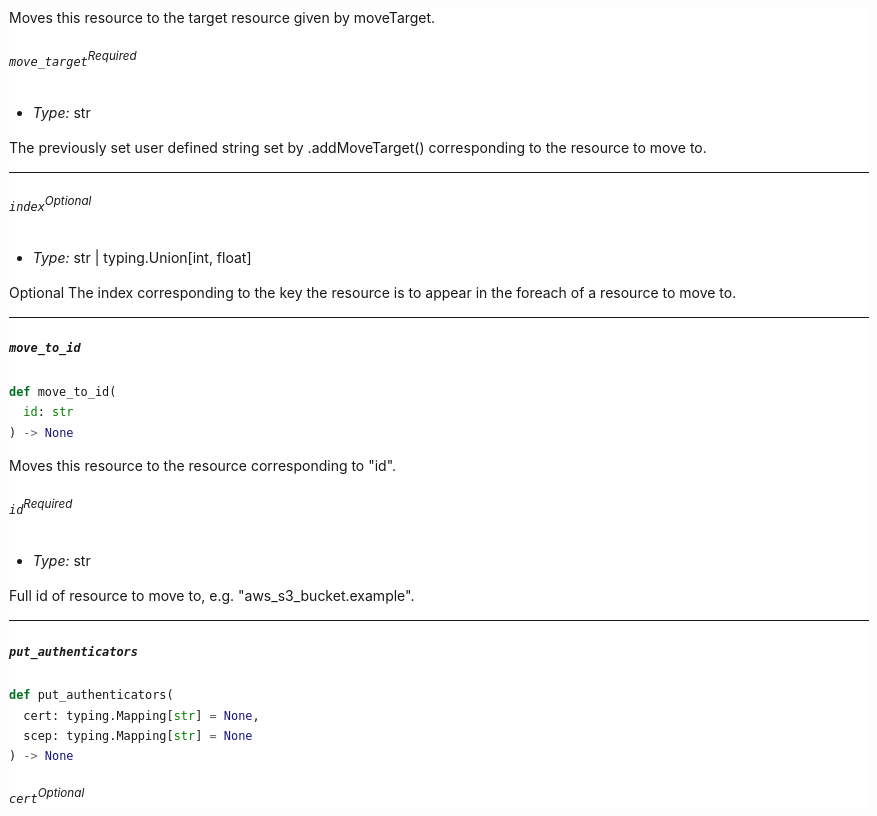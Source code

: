 Moves this resource to the target resource given by moveTarget.

###### `move_target`<sup>Required</sup> <a name="move_target" id="@cdktf/provider-vault.pkiSecretBackendConfigScep.PkiSecretBackendConfigScep.moveTo.parameter.moveTarget"></a>

- *Type:* str

The previously set user defined string set by .addMoveTarget() corresponding to the resource to move to.

---

###### `index`<sup>Optional</sup> <a name="index" id="@cdktf/provider-vault.pkiSecretBackendConfigScep.PkiSecretBackendConfigScep.moveTo.parameter.index"></a>

- *Type:* str | typing.Union[int, float]

Optional The index corresponding to the key the resource is to appear in the foreach of a resource to move to.

---

##### `move_to_id` <a name="move_to_id" id="@cdktf/provider-vault.pkiSecretBackendConfigScep.PkiSecretBackendConfigScep.moveToId"></a>

```python
def move_to_id(
  id: str
) -> None
```

Moves this resource to the resource corresponding to "id".

###### `id`<sup>Required</sup> <a name="id" id="@cdktf/provider-vault.pkiSecretBackendConfigScep.PkiSecretBackendConfigScep.moveToId.parameter.id"></a>

- *Type:* str

Full id of resource to move to, e.g. "aws_s3_bucket.example".

---

##### `put_authenticators` <a name="put_authenticators" id="@cdktf/provider-vault.pkiSecretBackendConfigScep.PkiSecretBackendConfigScep.putAuthenticators"></a>

```python
def put_authenticators(
  cert: typing.Mapping[str] = None,
  scep: typing.Mapping[str] = None
) -> None
```

###### `cert`<sup>Optional</sup> <a name="cert" id="@cdktf/provider-vault.pkiSecretBackendConfigScep.PkiSecretBackendConfigScep.putAuthenticators.parameter.cert"></a>
